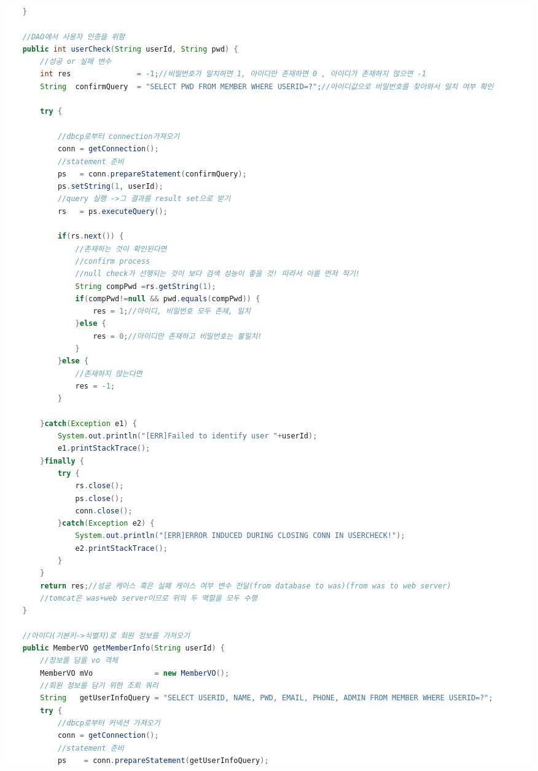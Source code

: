 ```java
	}
	
	//DAO에서 사용자 인증을 위함
	public int userCheck(String userId, String pwd) {
		//성공 or 실패 변수
		int res 			  = -1;//비밀번호가 일치하면 1, 아이디만 존재하면 0 , 아이디가 존재하지 않으면 -1 
		String  confirmQuery  = "SELECT PWD FROM MEMBER WHERE USERID=?";//아이디값으로 비밀번호를 찾아와서 일치 여부 확인
	
		try {
			
			//dbcp로부터 connection가져오기
			conn = getConnection();
			//statement 준비
			ps   = conn.prepareStatement(confirmQuery);
			ps.setString(1, userId);
			//query 실행 ->그 결과를 result set으로 받기
			rs   = ps.executeQuery();
			
			if(rs.next()) {
				//존재하는 것이 확인된다면
				//confirm process
				//null check가 선행되는 것이 보다 검색 성능이 좋을 것! 따라서 이를 먼저 적기!
				String compPwd =rs.getString(1);
				if(compPwd!=null && pwd.equals(compPwd)) {
					res = 1;//아이디, 비밀번호 모두 존재, 일치
				}else {
					res = 0;//아이디만 존재하고 비밀번호는 불일치!
				}
			}else {
				//존재하지 않는다면
				res = -1;
			}
			
		}catch(Exception e1) {
			System.out.println("[ERR]Failed to identify user "+userId);
			e1.printStackTrace();
		}finally {
			try {
				rs.close();
				ps.close();
				conn.close();
			}catch(Exception e2) {
				System.out.println("[ERR]ERROR INDUCED DURING CLOSING CONN IN USERCHECK!");
				e2.printStackTrace();
			}
		}
		return res;//성공 케이스 혹은 실패 케이스 여부 변수 전달(from database to was)(from was to web server)
		//tomcat은 was+web server이므로 위의 두 역할을 모두 수행
	}
	
	//아이디(기본키->식별자)로 회원 정보를 가져오기
	public MemberVO getMemberInfo(String userId) {
		//정보를 담을 vo 객체
		MemberVO mVo 		      = new MemberVO();
		//회원 정보를 담기 위한 조회 쿼리
		String   getUserInfoQuery = "SELECT USERID, NAME, PWD, EMAIL, PHONE, ADMIN FROM MEMBER WHERE USERID=?";
		try {
			//dbcp로부터 커넥션 가져오기
			conn = getConnection();
			//statement 준비
			ps    = conn.prepareStatement(getUserInfoQuery);
```